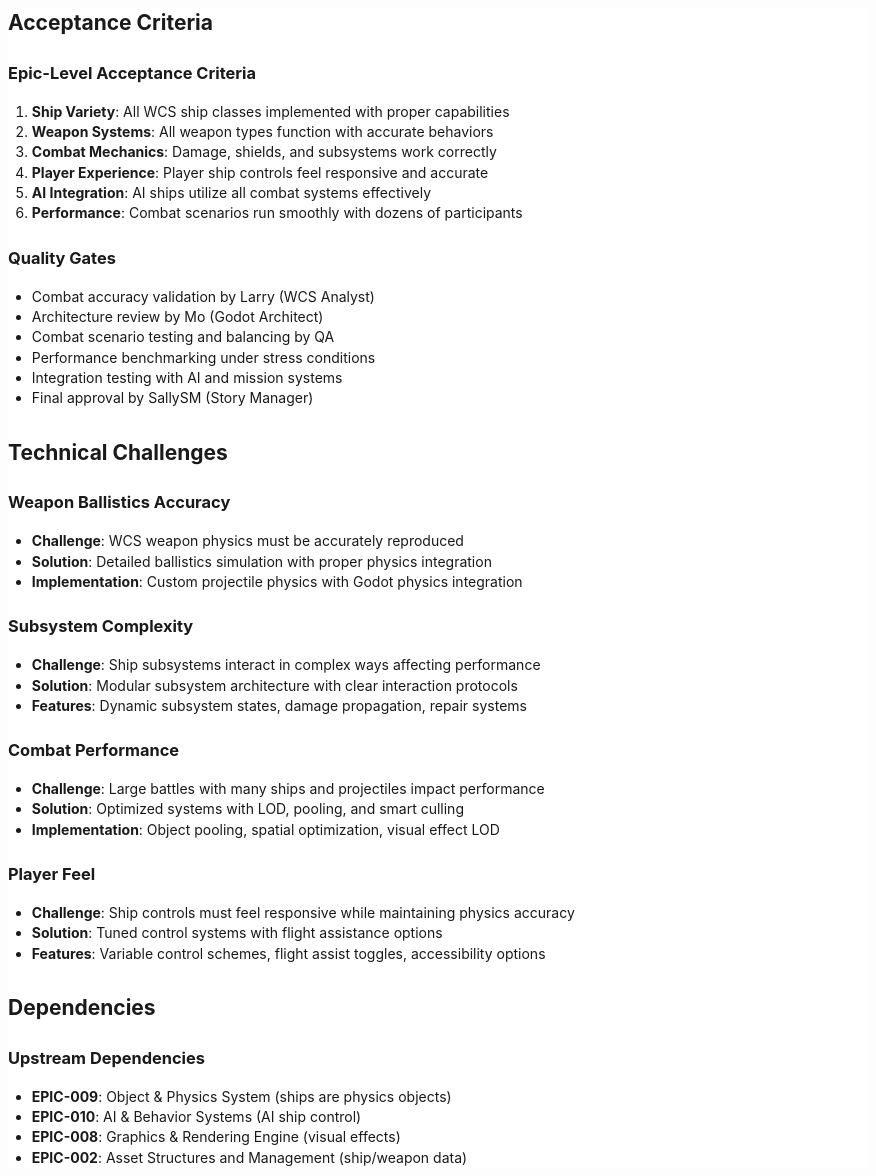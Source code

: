 ## Acceptance Criteria

### Epic-Level Acceptance Criteria
1. **Ship Variety**: All WCS ship classes implemented with proper capabilities
2. **Weapon Systems**: All weapon types function with accurate behaviors
3. **Combat Mechanics**: Damage, shields, and subsystems work correctly
4. **Player Experience**: Player ship controls feel responsive and accurate
5. **AI Integration**: AI ships utilize all combat systems effectively
6. **Performance**: Combat scenarios run smoothly with dozens of participants

### Quality Gates
- Combat accuracy validation by Larry (WCS Analyst)
- Architecture review by Mo (Godot Architect)
- Combat scenario testing and balancing by QA
- Performance benchmarking under stress conditions
- Integration testing with AI and mission systems
- Final approval by SallySM (Story Manager)

## Technical Challenges

### **Weapon Ballistics Accuracy**
- **Challenge**: WCS weapon physics must be accurately reproduced
- **Solution**: Detailed ballistics simulation with proper physics integration
- **Implementation**: Custom projectile physics with Godot physics integration

### **Subsystem Complexity**
- **Challenge**: Ship subsystems interact in complex ways affecting performance
- **Solution**: Modular subsystem architecture with clear interaction protocols
- **Features**: Dynamic subsystem states, damage propagation, repair systems

### **Combat Performance**
- **Challenge**: Large battles with many ships and projectiles impact performance
- **Solution**: Optimized systems with LOD, pooling, and smart culling
- **Implementation**: Object pooling, spatial optimization, visual effect LOD

### **Player Feel**
- **Challenge**: Ship controls must feel responsive while maintaining physics accuracy
- **Solution**: Tuned control systems with flight assistance options
- **Features**: Variable control schemes, flight assist toggles, accessibility options

## Dependencies

### Upstream Dependencies
- **EPIC-009**: Object & Physics System (ships are physics objects)
- **EPIC-010**: AI & Behavior Systems (AI ship control)
- **EPIC-008**: Graphics & Rendering Engine (visual effects)
- **EPIC-002**: Asset Structures and Management (ship/weapon data)
